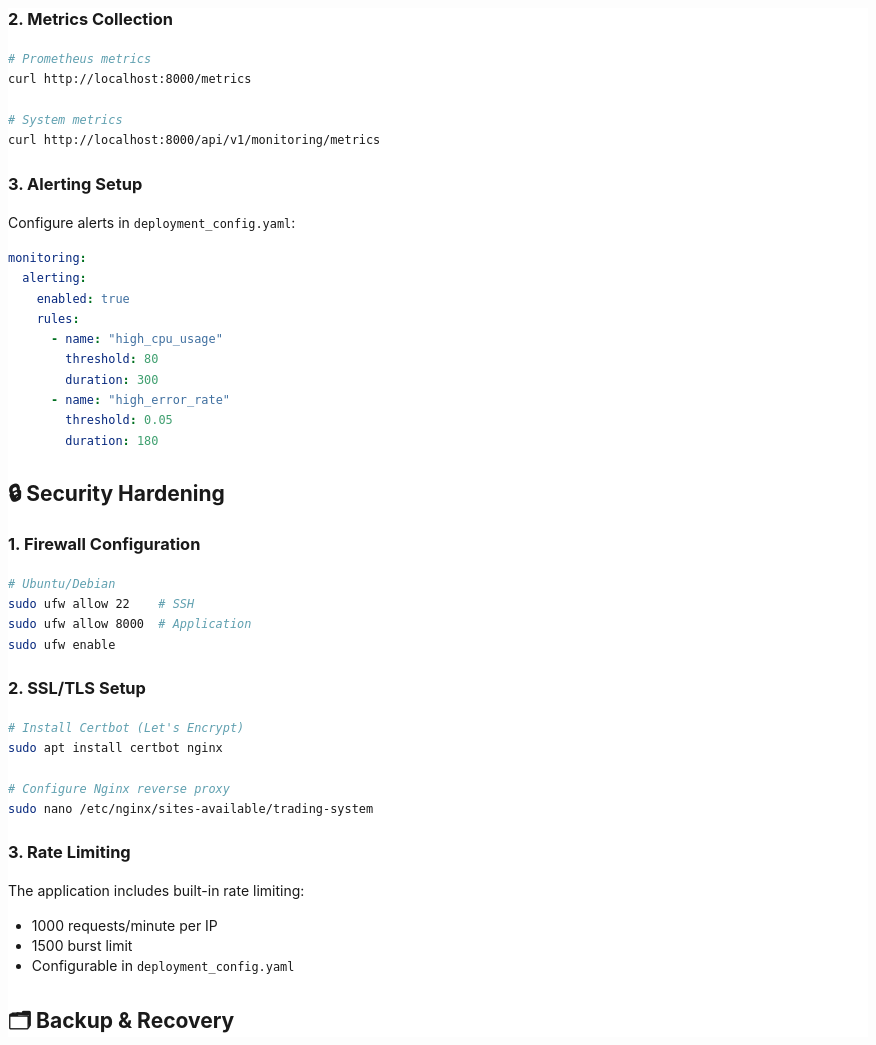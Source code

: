 ### 2. Metrics Collection
```bash
# Prometheus metrics
curl http://localhost:8000/metrics

# System metrics
curl http://localhost:8000/api/v1/monitoring/metrics
```

### 3. Alerting Setup
Configure alerts in `deployment_config.yaml`:
```yaml
monitoring:
  alerting:
    enabled: true
    rules:
      - name: "high_cpu_usage"
        threshold: 80
        duration: 300
      - name: "high_error_rate"  
        threshold: 0.05
        duration: 180
```

## 🔒 Security Hardening

### 1. Firewall Configuration
```bash
# Ubuntu/Debian
sudo ufw allow 22    # SSH
sudo ufw allow 8000  # Application
sudo ufw enable
```

### 2. SSL/TLS Setup
```bash
# Install Certbot (Let's Encrypt)
sudo apt install certbot nginx

# Configure Nginx reverse proxy
sudo nano /etc/nginx/sites-available/trading-system
```

### 3. Rate Limiting
The application includes built-in rate limiting:
- 1000 requests/minute per IP
- 1500 burst limit
- Configurable in `deployment_config.yaml`

## 🗂️ Backup & Recovery
